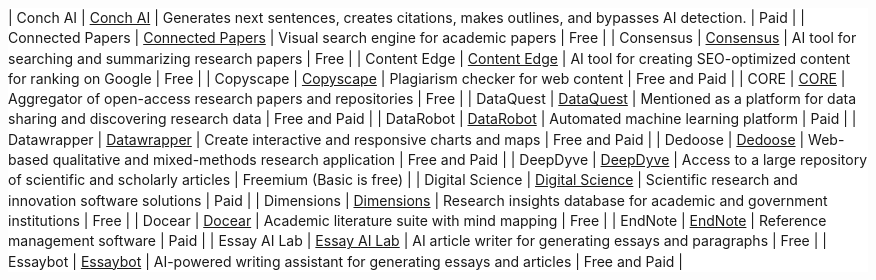 | Conch AI                             | [Conch AI](https://conch.ai/)                                                         | Generates next sentences, creates citations, makes outlines, and bypasses AI detection.                                                                                                | Paid                           |
| Connected Papers                     | [Connected Papers](https://www.connectedpapers.com/)                                  | Visual search engine for academic papers                                                                                                                                               | Free                           |
| Consensus                            | [Consensus](https://consensus.app/)                                                   | AI tool for searching and summarizing research papers                                                                                                                                  | Free                           |
| Content Edge                         | [Content Edge](https://www.contentedge.com/)                                          | AI tool for creating SEO-optimized content for ranking on Google                                                                                                                       | Free                           |
| Copyscape                            | [Copyscape](https://www.copyscape.com/)                                               | Plagiarism checker for web content                                                                                                                                                     | Free and Paid                  |
| CORE                                 | [CORE](https://core.ac.uk/)                                                           | Aggregator of open-access research papers and repositories                                                                                                                             | Free                           |
| DataQuest                            | [DataQuest](https://dataquest.io/)                                                    | Mentioned as a platform for data sharing and discovering research data                                                                                                                 | Free and Paid                  |
| DataRobot                            | [DataRobot](https://www.datarobot.com/)                                               | Automated machine learning platform                                                                                                                                                    | Paid                           |
| Datawrapper                          | [Datawrapper](https://www.datawrapper.de/)                                            | Create interactive and responsive charts and maps                                                                                                                                      | Free and Paid                  |
| Dedoose                              | [Dedoose](https://www.dedoose.com/)                                                   | Web-based qualitative and mixed-methods research application                                                                                                                           | Free and Paid                  |
| DeepDyve                             | [DeepDyve](https://www.deepdyve.com/)                                                 | Access to a large repository of scientific and scholarly articles                                                                                                                      | Freemium (Basic is free)       |
| Digital Science                      | [Digital Science](https://www.digital-science.com/)                                   | Scientific research and innovation software solutions                                                                                                                                  | Paid                           |
| Dimensions                           | [Dimensions](https://www.dimensions.ai/)                                              | Research insights database for academic and government institutions                                                                                                                    | Free                           |
| Docear                               | [Docear](https://www.docear.org/)                                                     | Academic literature suite with mind mapping                                                                                                                                            | Free                           |
| EndNote                              | [EndNote](https://endnote.com/)                                                       | Reference management software                                                                                                                                                          | Paid                           |
| Essay AI Lab                         | [Essay AI Lab](https://essayailab.com/)                                               | AI article writer for generating essays and paragraphs                                                                                                                                 | Free                           |
| Essaybot                             | [Essaybot](https://www.essaybot.com/)                                                 | AI-powered writing assistant for generating essays and articles                                                                                                                        | Free and Paid                  |